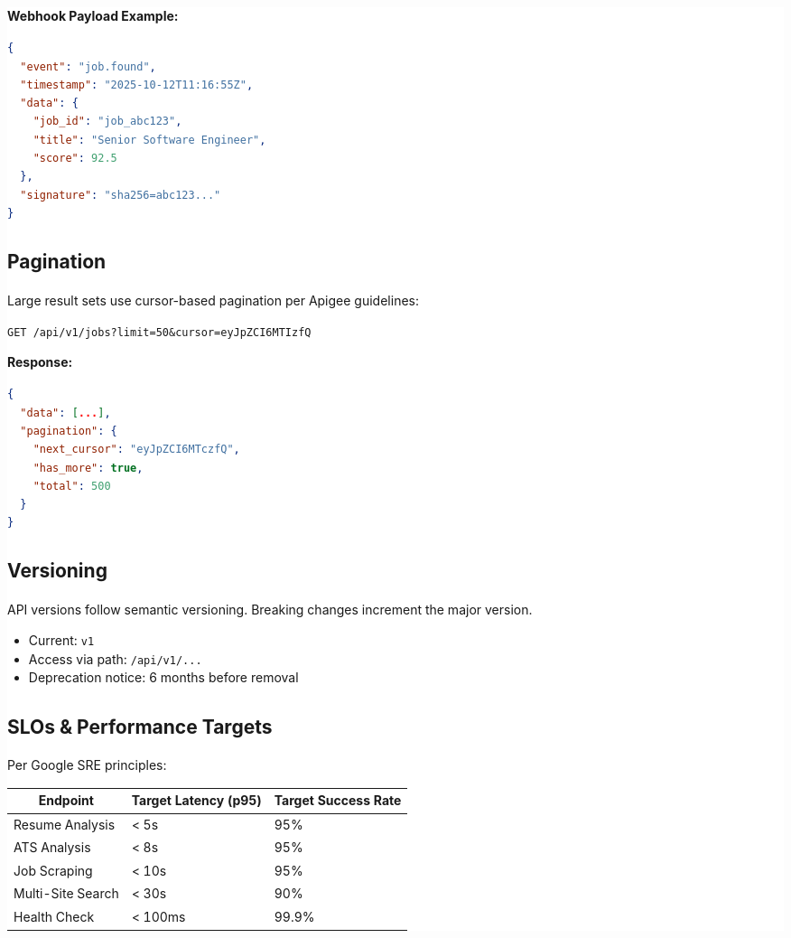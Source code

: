**Webhook Payload Example:**
```json
{
  "event": "job.found",
  "timestamp": "2025-10-12T11:16:55Z",
  "data": {
    "job_id": "job_abc123",
    "title": "Senior Software Engineer",
    "score": 92.5
  },
  "signature": "sha256=abc123..."
}
```

## Pagination

Large result sets use cursor-based pagination per Apigee guidelines:

```http
GET /api/v1/jobs?limit=50&cursor=eyJpZCI6MTIzfQ
```

**Response:**
```json
{
  "data": [...],
  "pagination": {
    "next_cursor": "eyJpZCI6MTczfQ",
    "has_more": true,
    "total": 500
  }
}
```

## Versioning

API versions follow semantic versioning. Breaking changes increment the major version.

- Current: `v1`
- Access via path: `/api/v1/...`
- Deprecation notice: 6 months before removal

## SLOs & Performance Targets

Per Google SRE principles:

| Endpoint | Target Latency (p95) | Target Success Rate |
|----------|---------------------|-------------------|
| Resume Analysis | < 5s | 95% |
| ATS Analysis | < 8s | 95% |
| Job Scraping | < 10s | 95% |
| Multi-Site Search | < 30s | 90% |
| Health Check | < 100ms | 99.9% |
